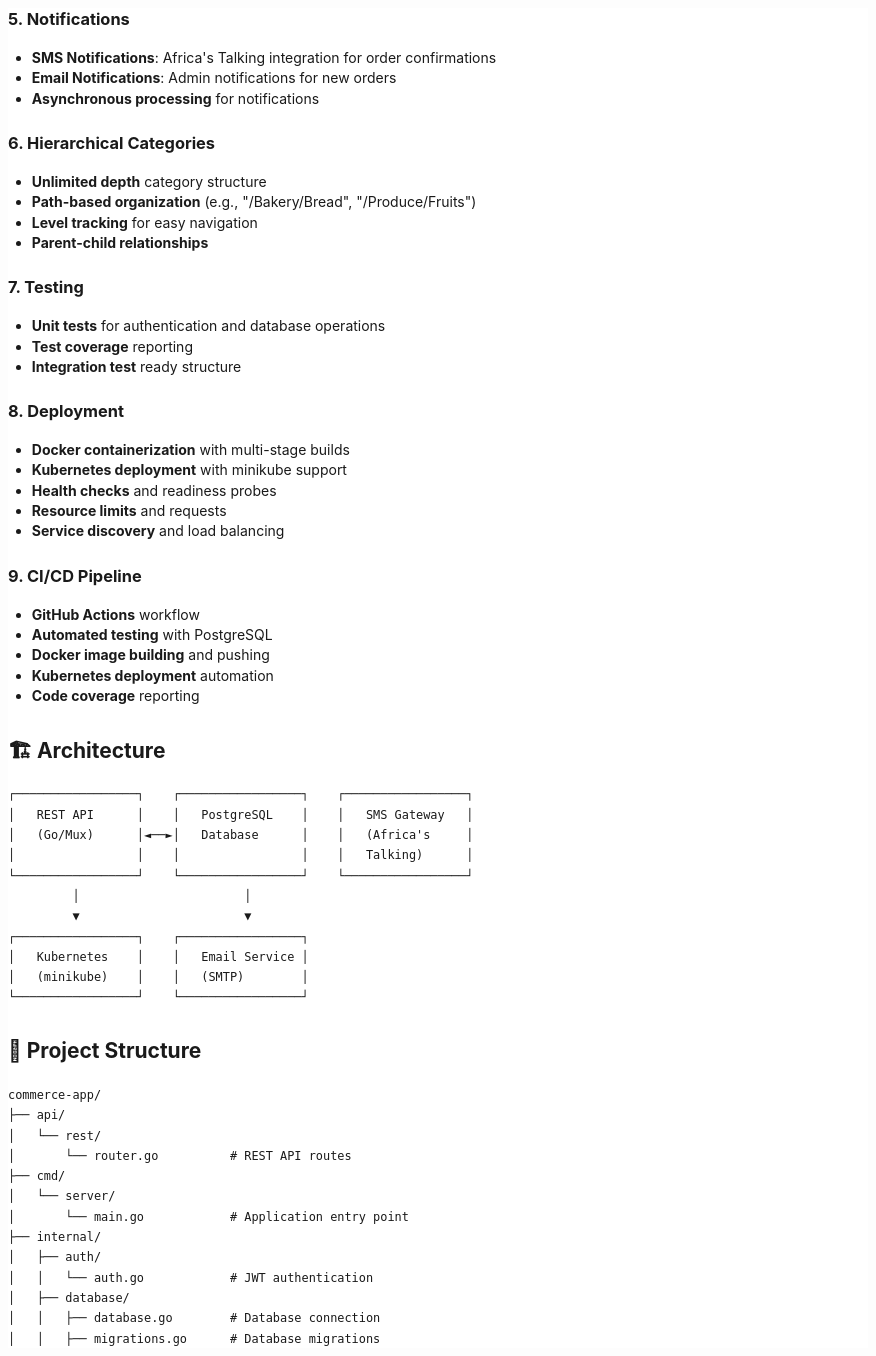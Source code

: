 ### 5. Notifications
- **SMS Notifications**: Africa's Talking integration for order confirmations
- **Email Notifications**: Admin notifications for new orders
- **Asynchronous processing** for notifications

### 6. Hierarchical Categories
- **Unlimited depth** category structure
- **Path-based organization** (e.g., "/Bakery/Bread", "/Produce/Fruits")
- **Level tracking** for easy navigation
- **Parent-child relationships**

### 7. Testing
- **Unit tests** for authentication and database operations
- **Test coverage** reporting
- **Integration test** ready structure

### 8. Deployment
- **Docker containerization** with multi-stage builds
- **Kubernetes deployment** with minikube support
- **Health checks** and readiness probes
- **Resource limits** and requests
- **Service discovery** and load balancing

### 9. CI/CD Pipeline
- **GitHub Actions** workflow
- **Automated testing** with PostgreSQL
- **Docker image building** and pushing
- **Kubernetes deployment** automation
- **Code coverage** reporting

## 🏗️ Architecture

```
┌─────────────────┐    ┌─────────────────┐    ┌─────────────────┐
│   REST API      │    │   PostgreSQL    │    │   SMS Gateway   │
│   (Go/Mux)      │◄──►│   Database      │    │   (Africa's     │
│                 │    │                 │    │   Talking)      │
└─────────────────┘    └─────────────────┘    └─────────────────┘
         │                       │
         ▼                       ▼
┌─────────────────┐    ┌─────────────────┐
│   Kubernetes    │    │   Email Service │
│   (minikube)    │    │   (SMTP)        │
└─────────────────┘    └─────────────────┘
```

## 📁 Project Structure

```
commerce-app/
├── api/
│   └── rest/
│       └── router.go          # REST API routes
├── cmd/
│   └── server/
│       └── main.go            # Application entry point
├── internal/
│   ├── auth/
│   │   └── auth.go            # JWT authentication
│   ├── database/
│   │   ├── database.go        # Database connection
│   │   ├── migrations.go      # Database migrations
```